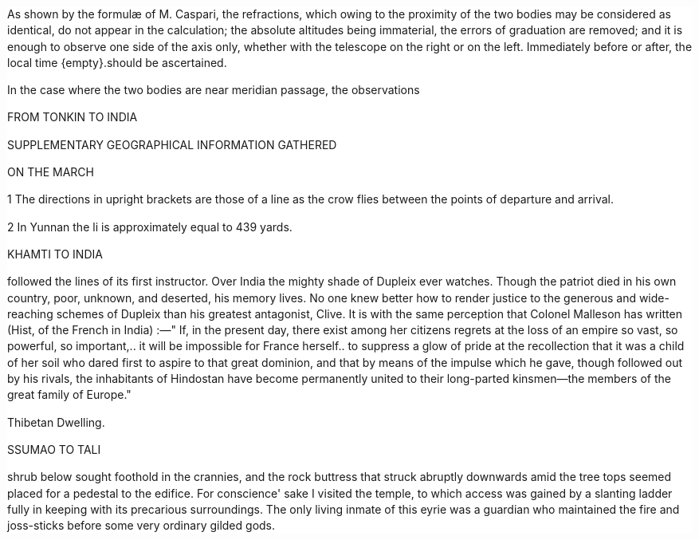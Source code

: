 As shown by the formulæ of M. Caspari, the refractions, which owing to the
proximity of the two bodies may be considered as identical, do not appear in the
calculation; the absolute altitudes being immaterial, the errors of graduation are
removed; and it is enough to observe one side of the axis only, whether with the
telescope on the right or on the left. Immediately before or after, the local time
{empty}.should be ascertained.  
  
  
  In the case where the two bodies are near meridian passage, the observations



  
  FROM TONKIN TO INDIA  
  
  
  SUPPLEMENTARY GEOGRAPHICAL INFORMATION GATHERED  
  
  
  ON THE MARCH


1 The directions in upright brackets are those of a line as the crow flies between the points of
departure and arrival.

2 In Yunnan the li is approximately equal to 439 yards.



  
  KHAMTI TO INDIA

followed the lines of its first instructor. Over India the mighty
shade of Dupleix ever watches. Though the patriot died in his
own country, poor, unknown, and deserted, his memory lives.
No one knew better how to render justice to the generous and
wide-reaching schemes of Dupleix than his greatest antagonist,
Clive. It is with the same perception that Colonel Malleson
has written (Hist, of the French in India) :—" If, in the
present day, there exist among her citizens regrets at the loss
of an empire so vast, so powerful, so important,.. it will
be impossible for France herself.. to suppress a glow of
pride at the recollection that it was a child of her soil who dared
first to aspire to that great dominion, and that by means of the
impulse which he gave, though followed out by his rivals,
the inhabitants of Hindostan have become permanently united
to their long-parted kinsmen—the members of the great family
of Europe."  
  
  
  Thibetan Dwelling.



  
  SSUMAO TO TALI

shrub below sought foothold in the crannies, and the rock
buttress that struck abruptly downwards amid the tree tops seemed
placed for a pedestal to the edifice. For conscience' sake I
visited the temple, to which access was gained by a slanting
ladder fully in keeping with its precarious surroundings. The
only living inmate of this eyrie was a guardian who maintained
the fire and joss-sticks before some very ordinary gilded gods.
